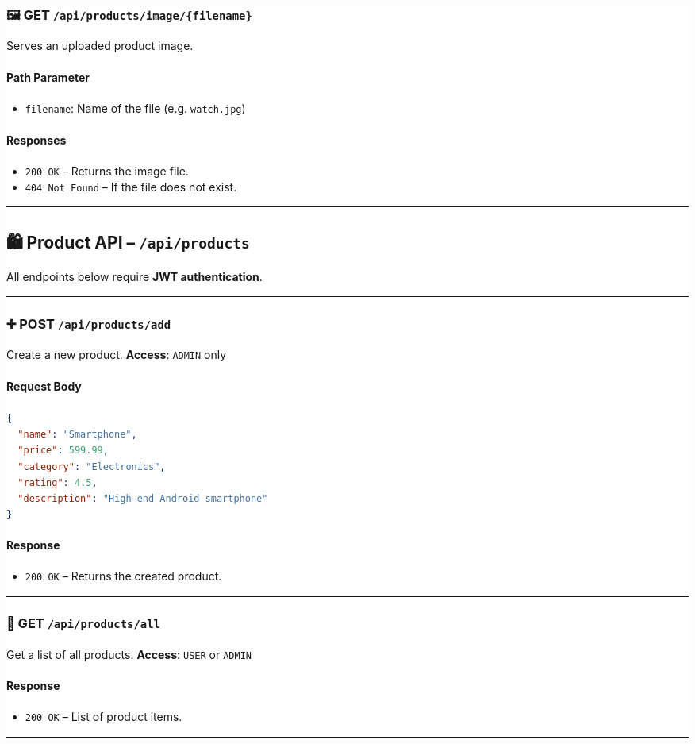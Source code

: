 ### 🖼️ GET `/api/products/image/{filename}`

Serves an uploaded product image.

#### Path Parameter

* `filename`: Name of the file (e.g. `watch.jpg`)

#### Responses

* `200 OK` – Returns the image file.
* `404 Not Found` – If the file does not exist.

---

## 🛍️ Product API – `/api/products`

All endpoints below require **JWT authentication**.

---

### ➕ POST `/api/products/add`

Create a new product.
**Access**: `ADMIN` only

#### Request Body

```json
{
  "name": "Smartphone",
  "price": 599.99,
  "category": "Electronics",
  "rating": 4.5,
  "description": "High-end Android smartphone"
}
```

#### Response

* `200 OK` – Returns the created product.

---

### 📄 GET `/api/products/all`

Get a list of all products.
**Access**: `USER` or `ADMIN`

#### Response

* `200 OK` – List of product items.

---
